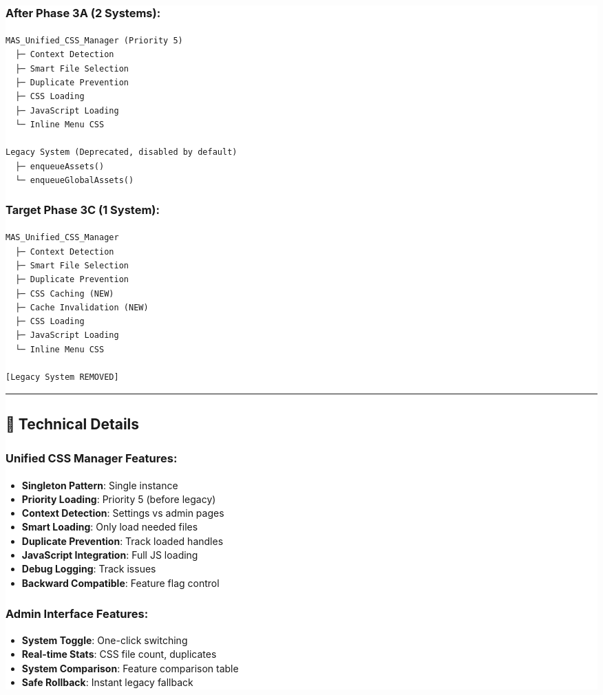 ### After Phase 3A (2 Systems):
```
MAS_Unified_CSS_Manager (Priority 5)
  ├─ Context Detection
  ├─ Smart File Selection
  ├─ Duplicate Prevention
  ├─ CSS Loading
  ├─ JavaScript Loading
  └─ Inline Menu CSS

Legacy System (Deprecated, disabled by default)
  ├─ enqueueAssets()
  └─ enqueueGlobalAssets()
```

### Target Phase 3C (1 System):
```
MAS_Unified_CSS_Manager
  ├─ Context Detection
  ├─ Smart File Selection
  ├─ Duplicate Prevention
  ├─ CSS Caching (NEW)
  ├─ Cache Invalidation (NEW)
  ├─ CSS Loading
  ├─ JavaScript Loading
  └─ Inline Menu CSS

[Legacy System REMOVED]
```

---

## 🔧 Technical Details

### Unified CSS Manager Features:
- **Singleton Pattern**: Single instance
- **Priority Loading**: Priority 5 (before legacy)
- **Context Detection**: Settings vs admin pages
- **Smart Loading**: Only load needed files
- **Duplicate Prevention**: Track loaded handles
- **JavaScript Integration**: Full JS loading
- **Debug Logging**: Track issues
- **Backward Compatible**: Feature flag control

### Admin Interface Features:
- **System Toggle**: One-click switching
- **Real-time Stats**: CSS file count, duplicates
- **System Comparison**: Feature comparison table
- **Safe Rollback**: Instant legacy fallback
